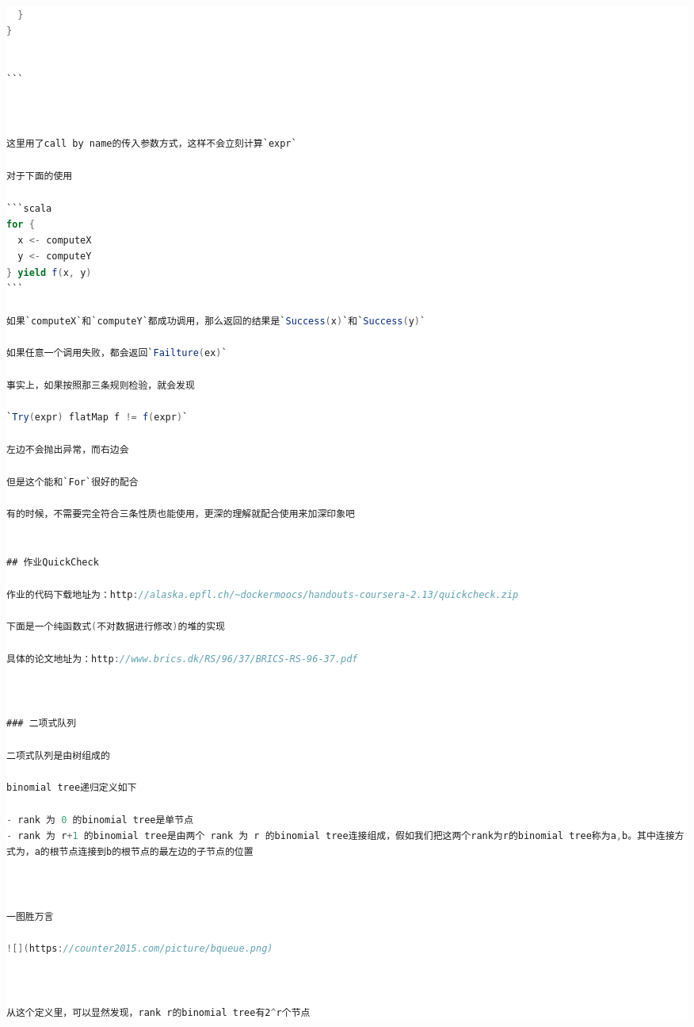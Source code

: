`````scala
  }
}


```



这里用了call by name的传入参数方式，这样不会立刻计算`expr`

对于下面的使用

```scala
for {
  x <- computeX
  y <- computeY
} yield f(x, y)
```

如果`computeX`和`computeY`都成功调用，那么返回的结果是`Success(x)`和`Success(y)`

如果任意一个调用失败，都会返回`Failture(ex)`

事实上，如果按照那三条规则检验，就会发现

`Try(expr) flatMap f != f(expr)`

左边不会抛出异常，而右边会

但是这个能和`For`很好的配合

有的时候，不需要完全符合三条性质也能使用，更深的理解就配合使用来加深印象吧


## 作业QuickCheck

作业的代码下载地址为：http://alaska.epfl.ch/~dockermoocs/handouts-coursera-2.13/quickcheck.zip

下面是一个纯函数式(不对数据进行修改)的堆的实现

具体的论文地址为：http://www.brics.dk/RS/96/37/BRICS-RS-96-37.pdf



### 二项式队列

二项式队列是由树组成的

binomial tree递归定义如下

- rank 为 0 的binomial tree是单节点
- rank 为 r+1 的binomial tree是由两个 rank 为 r 的binomial tree连接组成，假如我们把这两个rank为r的binomial tree称为a,b。其中连接方式为，a的根节点连接到b的根节点的最左边的子节点的位置



一图胜万言

![](https://counter2015.com/picture/bqueue.png)



从这个定义里，可以显然发现，rank r的binomial tree有2^r个节点
`````